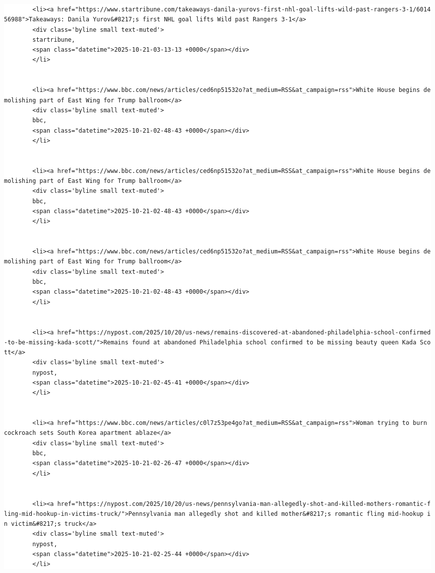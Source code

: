 
            <li><a href="https://www.startribune.com/takeaways-danila-yurovs-first-nhl-goal-lifts-wild-past-rangers-3-1/601456988">Takeaways: Danila Yurov&#8217;s first NHL goal lifts Wild past Rangers 3-1</a>
            <div class='byline small text-muted'>
            startribune, 
            <span class="datetime">2025-10-21-03-13-13 +0000</span></div>
            </li>
        

            <li><a href="https://www.bbc.com/news/articles/ced6np51532o?at_medium=RSS&at_campaign=rss">White House begins demolishing part of East Wing for Trump ballroom</a>
            <div class='byline small text-muted'>
            bbc, 
            <span class="datetime">2025-10-21-02-48-43 +0000</span></div>
            </li>
        

            <li><a href="https://www.bbc.com/news/articles/ced6np51532o?at_medium=RSS&at_campaign=rss">White House begins demolishing part of East Wing for Trump ballroom</a>
            <div class='byline small text-muted'>
            bbc, 
            <span class="datetime">2025-10-21-02-48-43 +0000</span></div>
            </li>
        

            <li><a href="https://www.bbc.com/news/articles/ced6np51532o?at_medium=RSS&at_campaign=rss">White House begins demolishing part of East Wing for Trump ballroom</a>
            <div class='byline small text-muted'>
            bbc, 
            <span class="datetime">2025-10-21-02-48-43 +0000</span></div>
            </li>
        

            <li><a href="https://nypost.com/2025/10/20/us-news/remains-discovered-at-abandoned-philadelphia-school-confirmed-to-be-missing-kada-scott/">Remains found at abandoned Philadelphia school confirmed to be missing beauty queen Kada Scott</a>
            <div class='byline small text-muted'>
            nypost, 
            <span class="datetime">2025-10-21-02-45-41 +0000</span></div>
            </li>
        

            <li><a href="https://www.bbc.com/news/articles/c0l7z53pe4go?at_medium=RSS&at_campaign=rss">Woman trying to burn cockroach sets South Korea apartment ablaze</a>
            <div class='byline small text-muted'>
            bbc, 
            <span class="datetime">2025-10-21-02-26-47 +0000</span></div>
            </li>
        

            <li><a href="https://nypost.com/2025/10/20/us-news/pennsylvania-man-allegedly-shot-and-killed-mothers-romantic-fling-mid-hookup-in-victims-truck/">Pennsylvania man allegedly shot and killed mother&#8217;s romantic fling mid-hookup in victim&#8217;s truck</a>
            <div class='byline small text-muted'>
            nypost, 
            <span class="datetime">2025-10-21-02-25-44 +0000</span></div>
            </li>
        